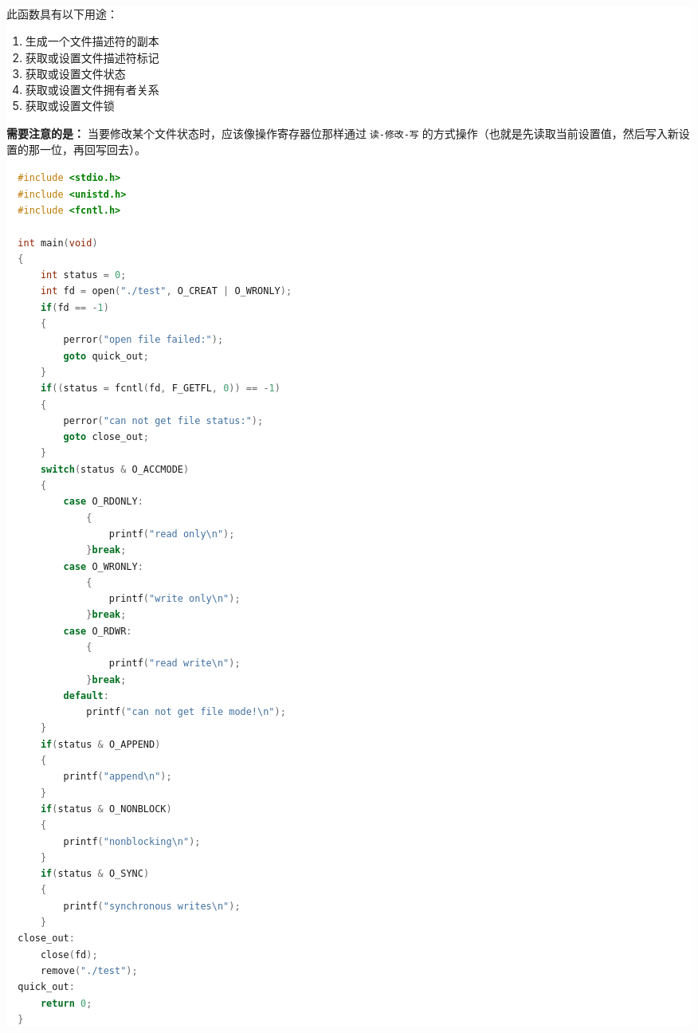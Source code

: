 此函数具有以下用途：

1. 生成一个文件描述符的副本
2. 获取或设置文件描述符标记
3. 获取或设置文件状态
4. 获取或设置文件拥有者关系
5. 获取或设置文件锁

**需要注意的是：** 当要修改某个文件状态时，应该像操作寄存器位那样通过 `读-修改-写` 的方式操作（也就是先读取当前设置值，然后写入新设置的那一位，再回写回去）。

```c
  #include <stdio.h>
  #include <unistd.h>
  #include <fcntl.h>

  int main(void)
  {
      int status = 0;
      int fd = open("./test", O_CREAT | O_WRONLY);
      if(fd == -1)
      {
          perror("open file failed:");
          goto quick_out;
      }
      if((status = fcntl(fd, F_GETFL, 0)) == -1)
      {
          perror("can not get file status:");
          goto close_out;
      }
      switch(status & O_ACCMODE)
      {
          case O_RDONLY:
              {
                  printf("read only\n");
              }break;
          case O_WRONLY:
              {
                  printf("write only\n");
              }break;
          case O_RDWR:
              {
                  printf("read write\n");
              }break;
          default:
              printf("can not get file mode!\n");
      }
      if(status & O_APPEND)
      {
          printf("append\n");
      }
      if(status & O_NONBLOCK)
      {
          printf("nonblocking\n");
      }
      if(status & O_SYNC)
      {
          printf("synchronous writes\n");
      }
  close_out:
      close(fd);
      remove("./test");
  quick_out:
      return 0;
  }
```
